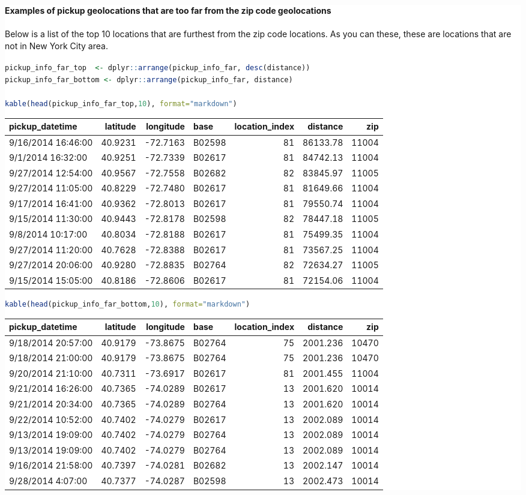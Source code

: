 #### Examples of pickup geolocations that are too far from the zip code geolocations

Below is a list of the top 10 locations that are furthest from the zip code locations. As you can these, these are locations that are not in New York City area. 

```r
pickup_info_far_top  <- dplyr::arrange(pickup_info_far, desc(distance))
pickup_info_far_bottom <- dplyr::arrange(pickup_info_far, distance)

kable(head(pickup_info_far_top,10), format="markdown")
```



|pickup_datetime    | latitude| longitude|base   | location_index| distance|   zip|
|:------------------|--------:|---------:|:------|--------------:|--------:|-----:|
|9/16/2014 16:46:00 |  40.9231|  -72.7163|B02598 |             81| 86133.78| 11004|
|9/1/2014 16:32:00  |  40.9251|  -72.7339|B02617 |             81| 84742.13| 11004|
|9/27/2014 12:54:00 |  40.9567|  -72.7558|B02682 |             82| 83845.97| 11005|
|9/27/2014 11:05:00 |  40.8229|  -72.7480|B02617 |             81| 81649.66| 11004|
|9/17/2014 16:41:00 |  40.9362|  -72.8013|B02617 |             81| 79550.74| 11004|
|9/15/2014 11:30:00 |  40.9443|  -72.8178|B02598 |             82| 78447.18| 11005|
|9/8/2014 10:17:00  |  40.8034|  -72.8188|B02617 |             81| 75499.35| 11004|
|9/27/2014 11:20:00 |  40.7628|  -72.8388|B02617 |             81| 73567.25| 11004|
|9/27/2014 20:06:00 |  40.9280|  -72.8835|B02764 |             82| 72634.27| 11005|
|9/15/2014 15:05:00 |  40.8186|  -72.8606|B02617 |             81| 72154.06| 11004|

```r
kable(head(pickup_info_far_bottom,10), format="markdown")
```



|pickup_datetime    | latitude| longitude|base   | location_index| distance|   zip|
|:------------------|--------:|---------:|:------|--------------:|--------:|-----:|
|9/18/2014 20:57:00 |  40.9179|  -73.8675|B02764 |             75| 2001.236| 10470|
|9/18/2014 21:00:00 |  40.9179|  -73.8675|B02764 |             75| 2001.236| 10470|
|9/20/2014 21:10:00 |  40.7311|  -73.6917|B02617 |             81| 2001.455| 11004|
|9/21/2014 16:26:00 |  40.7365|  -74.0289|B02617 |             13| 2001.620| 10014|
|9/21/2014 20:34:00 |  40.7365|  -74.0289|B02764 |             13| 2001.620| 10014|
|9/22/2014 10:52:00 |  40.7402|  -74.0279|B02617 |             13| 2002.089| 10014|
|9/13/2014 19:09:00 |  40.7402|  -74.0279|B02764 |             13| 2002.089| 10014|
|9/13/2014 19:09:00 |  40.7402|  -74.0279|B02764 |             13| 2002.089| 10014|
|9/16/2014 21:58:00 |  40.7397|  -74.0281|B02682 |             13| 2002.147| 10014|
|9/28/2014 4:07:00  |  40.7377|  -74.0287|B02598 |             13| 2002.473| 10014|
